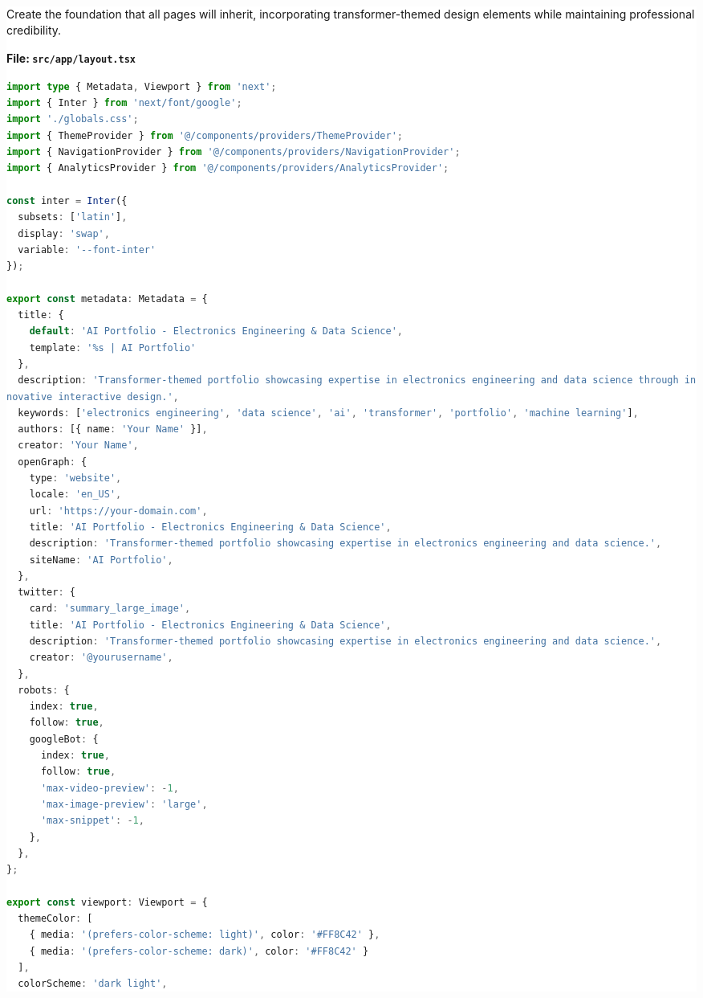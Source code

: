 Create the foundation that all pages will inherit, incorporating transformer-themed design elements while maintaining professional credibility.

**File: `src/app/layout.tsx`**

```typescript
import type { Metadata, Viewport } from 'next';
import { Inter } from 'next/font/google';
import './globals.css';
import { ThemeProvider } from '@/components/providers/ThemeProvider';
import { NavigationProvider } from '@/components/providers/NavigationProvider';
import { AnalyticsProvider } from '@/components/providers/AnalyticsProvider';

const inter = Inter({ 
  subsets: ['latin'],
  display: 'swap',
  variable: '--font-inter'
});

export const metadata: Metadata = {
  title: {
    default: 'AI Portfolio - Electronics Engineering & Data Science',
    template: '%s | AI Portfolio'
  },
  description: 'Transformer-themed portfolio showcasing expertise in electronics engineering and data science through innovative interactive design.',
  keywords: ['electronics engineering', 'data science', 'ai', 'transformer', 'portfolio', 'machine learning'],
  authors: [{ name: 'Your Name' }],
  creator: 'Your Name',
  openGraph: {
    type: 'website',
    locale: 'en_US',
    url: 'https://your-domain.com',
    title: 'AI Portfolio - Electronics Engineering & Data Science',
    description: 'Transformer-themed portfolio showcasing expertise in electronics engineering and data science.',
    siteName: 'AI Portfolio',
  },
  twitter: {
    card: 'summary_large_image',
    title: 'AI Portfolio - Electronics Engineering & Data Science',
    description: 'Transformer-themed portfolio showcasing expertise in electronics engineering and data science.',
    creator: '@yourusername',
  },
  robots: {
    index: true,
    follow: true,
    googleBot: {
      index: true,
      follow: true,
      'max-video-preview': -1,
      'max-image-preview': 'large',
      'max-snippet': -1,
    },
  },
};

export const viewport: Viewport = {
  themeColor: [
    { media: '(prefers-color-scheme: light)', color: '#FF8C42' },
    { media: '(prefers-color-scheme: dark)', color: '#FF8C42' }
  ],
  colorScheme: 'dark light',
```